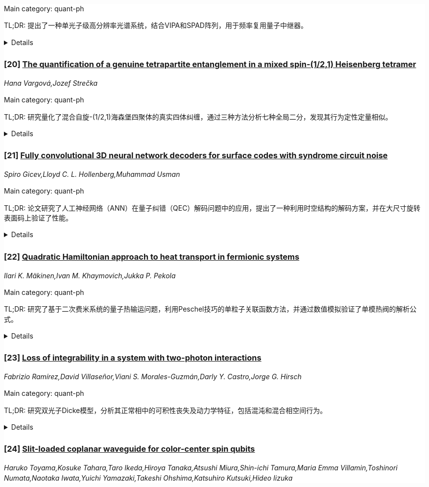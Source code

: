 Main category: quant-ph

TL;DR: 提出了一种单光子级高分辨率光谱系统，结合VIPA和SPAD阵列，用于频率复用量子中继器。


<details><summary>Details</summary></details>


### [20] [The quantification of a genuine tetrapartite entanglement in a mixed spin-(1/2,1) Heisenberg tetramer](https://arxiv.org/abs/2506.16286)
*Hana Vargová,Jozef Strečka*

Main category: quant-ph

TL;DR: 研究量化了混合自旋-(1/2,1)海森堡四聚体的真实四体纠缠，通过三种方法分析七种全局二分，发现其行为定性定量相似。


<details><summary>Details</summary></details>


### [21] [Fully convolutional 3D neural network decoders for surface codes with syndrome circuit noise](https://arxiv.org/abs/2506.16113)
*Spiro Gicev,Lloyd C. L. Hollenberg,Muhammad Usman*

Main category: quant-ph

TL;DR: 论文研究了人工神经网络（ANN）在量子纠错（QEC）解码问题中的应用，提出了一种利用时空结构的解码方案，并在大尺寸旋转表面码上验证了性能。


<details><summary>Details</summary></details>


### [22] [Quadratic Hamiltonian approach to heat transport in fermionic systems](https://arxiv.org/abs/2506.16122)
*Ilari K. Mäkinen,Ivan M. Khaymovich,Jukka P. Pekola*

Main category: quant-ph

TL;DR: 研究了基于二次费米系统的量子热输运问题，利用Peschel技巧的单粒子关联函数方法，并通过数值模拟验证了单模热阀的解析公式。


<details><summary>Details</summary></details>


### [23] [Loss of integrability in a system with two-photon interactions](https://arxiv.org/abs/2506.16514)
*Fabrizio Ramírez,David Villaseñor,Viani S. Morales-Guzmán,Darly Y. Castro,Jorge G. Hirsch*

Main category: quant-ph

TL;DR: 研究双光子Dicke模型，分析其正常相中的可积性丧失及动力学特征，包括混沌和混合相空间行为。


<details><summary>Details</summary></details>


### [24] [Slit-loaded coplanar waveguide for color-center spin qubits](https://arxiv.org/abs/2506.16128)
*Haruko Toyama,Kosuke Tahara,Taro Ikeda,Hiroya Tanaka,Atsushi Miura,Shin-ichi Tamura,Maria Emma Villamin,Toshinori Numata,Naotaka Iwata,Yuichi Yamazaki,Takeshi Ohshima,Katsuhiro Kutsuki,Hideo Iizuka*
